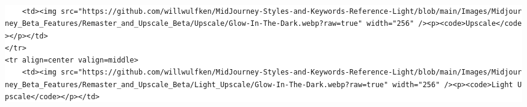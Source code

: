         <td><img src="https://github.com/willwulfken/MidJourney-Styles-and-Keywords-Reference-Light/blob/main/Images/Midjourney_Beta_Features/Remaster_and_Upscale_Beta/Upscale/Glow-In-The-Dark.webp?raw=true" width="256" /><p><code>Upscale</code></p></td>
    </tr>
    <tr align=center valign=middle>
        <td><img src="https://github.com/willwulfken/MidJourney-Styles-and-Keywords-Reference-Light/blob/main/Images/Midjourney_Beta_Features/Remaster_and_Upscale_Beta/Light_Upscale/Glow-In-The-Dark.webp?raw=true" width="256" /><p><code>Light Upscale</code></p></td>